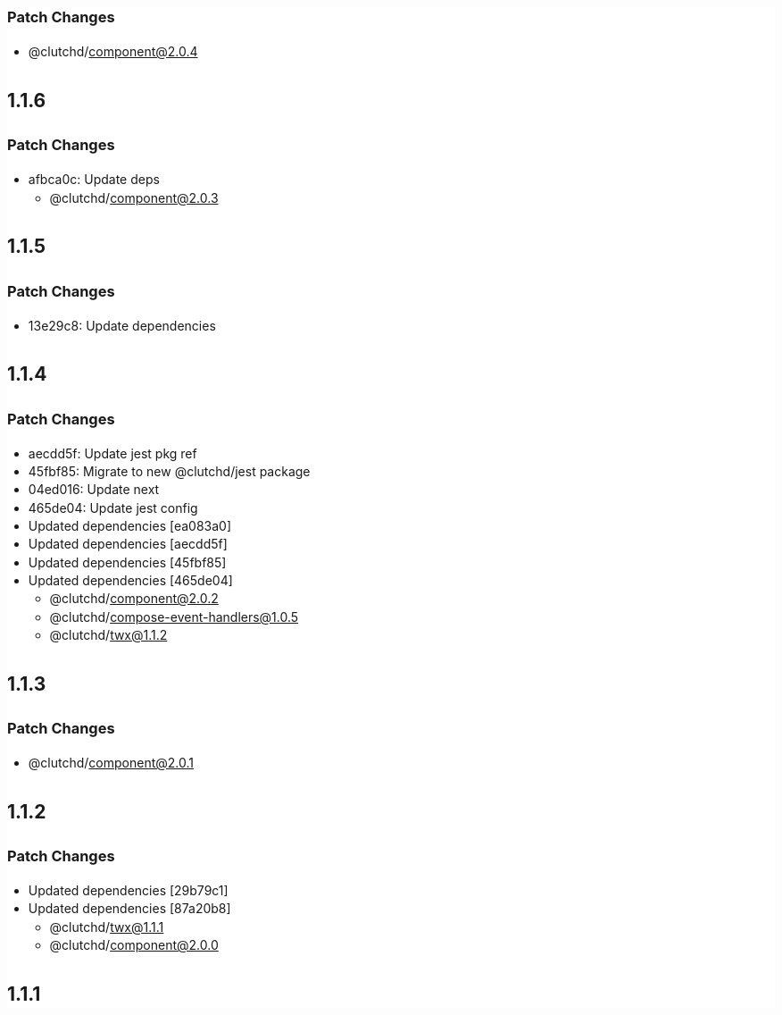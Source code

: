 ### Patch Changes

- @clutchd/component@2.0.4

## 1.1.6

### Patch Changes

- afbca0c: Update deps
  - @clutchd/component@2.0.3

## 1.1.5

### Patch Changes

- 13e29c8: Update dependencies

## 1.1.4

### Patch Changes

- aecdd5f: Update jest pkg ref
- 45fbf85: Migrate to new @clutchd/jest package
- 04ed016: Update next
- 465de04: Update jest config
- Updated dependencies [ea083a0]
- Updated dependencies [aecdd5f]
- Updated dependencies [45fbf85]
- Updated dependencies [465de04]
  - @clutchd/component@2.0.2
  - @clutchd/compose-event-handlers@1.0.5
  - @clutchd/twx@1.1.2

## 1.1.3

### Patch Changes

- @clutchd/component@2.0.1

## 1.1.2

### Patch Changes

- Updated dependencies [29b79c1]
- Updated dependencies [87a20b8]
  - @clutchd/twx@1.1.1
  - @clutchd/component@2.0.0

## 1.1.1
